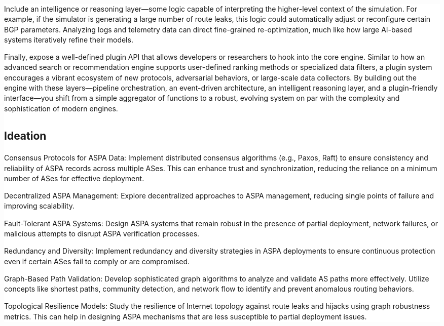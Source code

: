 Include an intelligence or reasoning layer—some logic capable of interpreting
the higher-level context of the simulation. For example, if the simulator is
generating a large number of route leaks, this logic could automatically adjust
or reconfigure certain BGP parameters. Analyzing logs and telemetry data can
direct fine-grained re-optimization, much like how large AI-based systems
iteratively refine their models.

Finally, expose a well-defined plugin API that allows developers or researchers
to hook into the core engine. Similar to how an advanced search or
recommendation engine supports user-defined ranking methods or specialized data
filters, a plugin system encourages a vibrant ecosystem of new protocols,
adversarial behaviors, or large-scale data collectors. By building out the
engine with these layers—pipeline orchestration, an event-driven architecture,
an intelligent reasoning layer, and a plugin-friendly interface—you shift from a
simple aggregator of functions to a robust, evolving system on par with the
complexity and sophistication of modern engines.

## Ideation 
Consensus Protocols for ASPA Data: Implement distributed consensus algorithms
(e.g., Paxos, Raft) to ensure consistency and reliability of ASPA records across
multiple ASes. This can enhance trust and synchronization, reducing the reliance
on a minimum number of ASes for effective deployment.

Decentralized ASPA Management: Explore decentralized approaches to ASPA
management, reducing single points of failure and improving scalability.

Fault-Tolerant ASPA Systems: Design ASPA systems that remain robust in the
presence of partial deployment, network failures, or malicious attempts to
disrupt ASPA verification processes.

Redundancy and Diversity: Implement redundancy and diversity strategies in ASPA
deployments to ensure continuous protection even if certain ASes fail to comply
or are compromised.

Graph-Based Path Validation: Develop sophisticated graph algorithms to analyze
and validate AS paths more effectively. Utilize concepts like shortest paths,
community detection, and network flow to identify and prevent anomalous routing
behaviors.

Topological Resilience Models: Study the resilience of Internet topology against
route leaks and hijacks using graph robustness metrics. This can help in
designing ASPA mechanisms that are less susceptible to partial deployment
issues.
